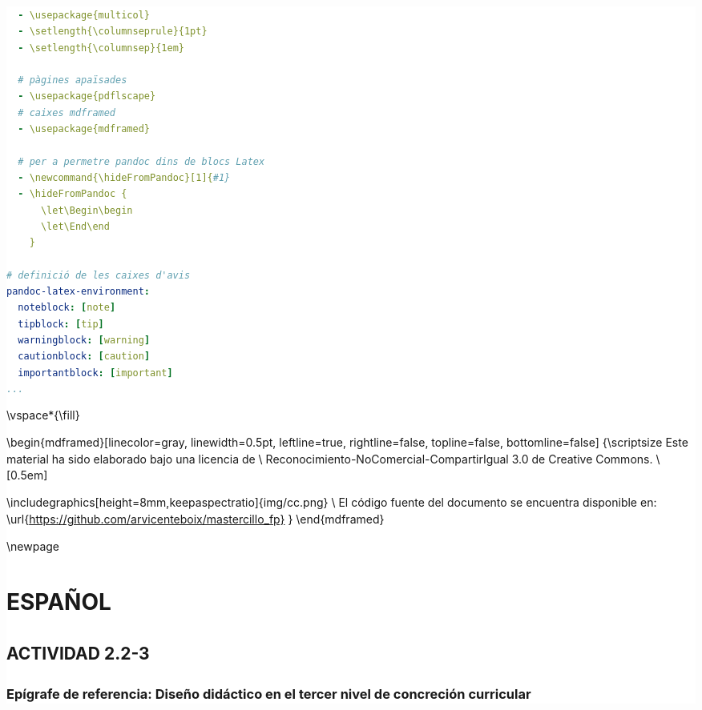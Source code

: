 ```yaml
  - \usepackage{multicol}
  - \setlength{\columnseprule}{1pt}
  - \setlength{\columnsep}{1em}

  # pàgines apaïsades
  - \usepackage{pdflscape}
  # caixes mdframed
  - \usepackage{mdframed}
  
  # per a permetre pandoc dins de blocs Latex
  - \newcommand{\hideFromPandoc}[1]{#1}
  - \hideFromPandoc {
      \let\Begin\begin
      \let\End\end
    }
 
# definició de les caixes d'avis
pandoc-latex-environment:
  noteblock: [note]
  tipblock: [tip]
  warningblock: [warning]
  cautionblock: [caution]
  importantblock: [important]
...
```



\vspace*{\fill}


\begin{mdframed}[linecolor=gray, linewidth=0.5pt, leftline=true, rightline=false, topline=false, bottomline=false]
{\scriptsize
Este material ha sido elaborado bajo una licencia de \\
Reconocimiento-NoComercial-CompartirIgual 3.0 de Creative Commons. \\[0.5em]

\includegraphics[height=8mm,keepaspectratio]{img/cc.png} \\
El código fuente del documento se encuentra disponible en:
\url{https://github.com/arvicenteboix/mastercillo_fp}
}
\end{mdframed}

\newpage

# ESPAÑOL

## ACTIVIDAD 2.2-3

### Epígrafe de referencia: Diseño didáctico en el tercer nivel de concreción curricular

